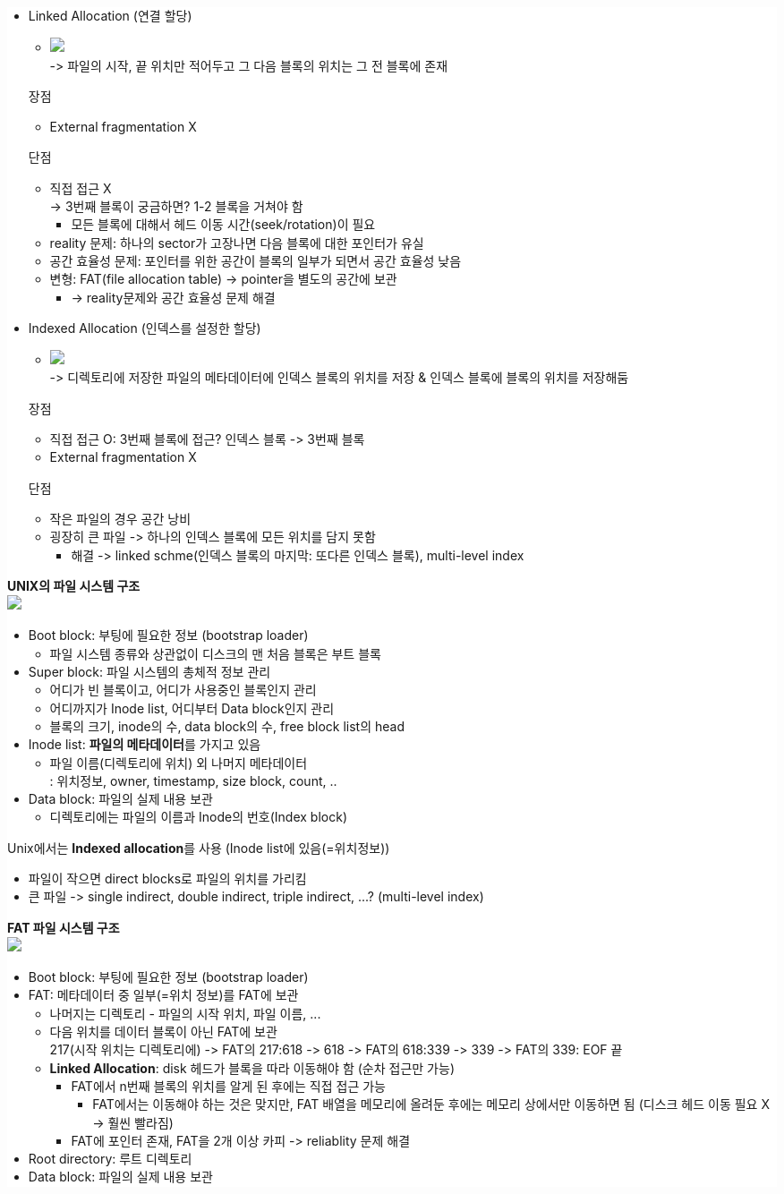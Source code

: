 * Linked Allocation (연결 할당)
    * <img src="https://user-images.githubusercontent.com/86587287/201276509-bc3587ee-8ef0-4443-9f7d-1672e658c669.png" width=300px> <br/>
    -> 파일의 시작, 끝 위치만 적어두고 그 다음 블록의 위치는 그 전 블록에 존재

    장점
    * External fragmentation X
    
    단점
    * 직접 접근 X <br/>
    -> 3번째 블록이 궁금하면? 1-2 블록을 거쳐야 함
        * 모든 블록에 대해서 헤드 이동 시간(seek/rotation)이 필요
    * reality 문제: 하나의 sector가 고장나면 다음 블록에 대한 포인터가 유실
    * 공간 효율성 문제: 포인터를 위한 공간이 블록의 일부가 되면서 공간 효율성 낮음
    * 변형: FAT(file allocation table) -> pointer을 별도의 공간에 보관
        * -> reality문제와 공간 효율성 문제 해결

* Indexed Allocation (인덱스를 설정한 할당)
    * <img src="https://user-images.githubusercontent.com/86587287/201277437-1232cbad-60ac-41a8-81c8-808b4c1ef68e.png" width=300px> <br/>
    -> 디렉토리에 저장한 파일의 메타데이터에 인덱스 블록의 위치를 저장 &
    인덱스 블록에 블록의 위치를 저장해둠

    장점
    * 직접 접근 O: 3번째 블록에 접근? 인덱스 블록 -> 3번째 블록
    * External fragmentation X

    단점
    * 작은 파일의 경우 공간 낭비
    * 굉장히 큰 파일 -> 하나의 인덱스 블록에 모든 위치를 담지 못함
        * 해결 -> linked schme(인덱스 블록의 마지막: 또다른 인덱스 블록), multi-level index

**UNIX의 파일 시스템 구조** <br/>
<img src="https://user-images.githubusercontent.com/86587287/201279146-1d57a7f4-647d-4fd6-85a7-aef32b612b24.png" width=400px>

* Boot block: 부팅에 필요한 정보 (bootstrap loader)
    * 파일 시스템 종류와 상관없이 디스크의 맨 처음 블록은 부트 블록
* Super block: 파일 시스템의 총체적 정보 관리
    * 어디가 빈 블록이고, 어디가 사용중인 블록인지 관리
    * 어디까지가 Inode list, 어디부터 Data block인지 관리
    * 블록의 크기, inode의 수, data block의 수, free block list의 head
* Inode list: **파일의 메타데이터**를 가지고 있음
    * 파일 이름(디렉토리에 위치) 외 나머지 메타데이터 <br/>
    : 위치정보, owner, timestamp, size block, count, ..
* Data block: 파일의 실제 내용 보관
    * 디렉토리에는 파일의 이름과 Inode의 번호(Index block)

Unix에서는 **Indexed allocation**를 사용 (Inode list에 있음(=위치정보))
* 파일이 작으면 direct blocks로 파일의 위치를 가리킴
* 큰 파일 -> single indirect, double indirect, triple indirect, ...? (multi-level index)

**FAT 파일 시스템 구조** <br/>
<img src="https://user-images.githubusercontent.com/86587287/201280325-8098cc33-f57e-4eec-a4d8-28e6d2f090a4.png" width=400px>

* Boot block: 부팅에 필요한 정보 (bootstrap loader)
* FAT: 메타데이터 중 일부(=위치 정보)를 FAT에 보관
    * 나머지는 디렉토리 - 파일의 시작 위치, 파일 이름, ...
    * 다음 위치를 데이터 블록이 아닌 FAT에 보관 <br/>
    217(시작 위치는 디렉토리에) -> FAT의 217:618 -> 618 -> FAT의 618:339 -> 339 -> FAT의 339: EOF 끝
    * **Linked Allocation**: disk 헤드가 블록을 따라 이동해야 함 (순차 접근만 가능)
        * FAT에서 n번째 블록의 위치를 알게 된 후에는 직접 접근 가능
            * FAT에서는 이동해야 하는 것은 맞지만, FAT 배열을 메모리에 올려둔 후에는 메모리 상에서만 이동하면 됨 (디스크 헤드 이동 필요 X -> 훨씬 빨라짐)
        * FAT에 포인터 존재, FAT을 2개 이상 카피 -> reliablity 문제 해결
* Root directory: 루트 디렉토리
* Data block: 파일의 실제 내용 보관
